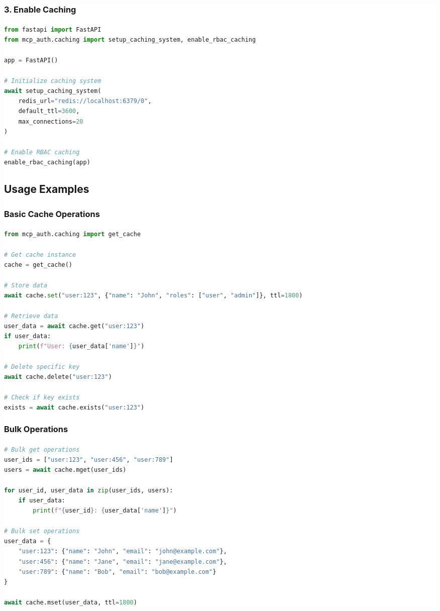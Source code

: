 ### 3. Enable Caching

```python
from fastapi import FastAPI
from mcp_auth.caching import setup_caching_system, enable_rbac_caching

app = FastAPI()

# Initialize caching system
await setup_caching_system(
    redis_url="redis://localhost:6379/0",
    default_ttl=3600,
    max_connections=20
)

# Enable RBAC caching
enable_rbac_caching(app)
```

## Usage Examples

### Basic Cache Operations

```python
from mcp_auth.caching import get_cache

# Get cache instance
cache = get_cache()

# Store data
await cache.set("user:123", {"name": "John", "roles": ["user", "admin"]}, ttl=1800)

# Retrieve data
user_data = await cache.get("user:123")
if user_data:
    print(f"User: {user_data['name']}")

# Delete specific key
await cache.delete("user:123")

# Check if key exists
exists = await cache.exists("user:123")
```

### Bulk Operations

```python
# Bulk get operations
user_ids = ["user:123", "user:456", "user:789"]
users = await cache.mget(user_ids)

for user_id, user_data in zip(user_ids, users):
    if user_data:
        print(f"{user_id}: {user_data['name']}")

# Bulk set operations
user_data = {
    "user:123": {"name": "John", "email": "john@example.com"},
    "user:456": {"name": "Jane", "email": "jane@example.com"},
    "user:789": {"name": "Bob", "email": "bob@example.com"}
}

await cache.mset(user_data, ttl=1800)
```
